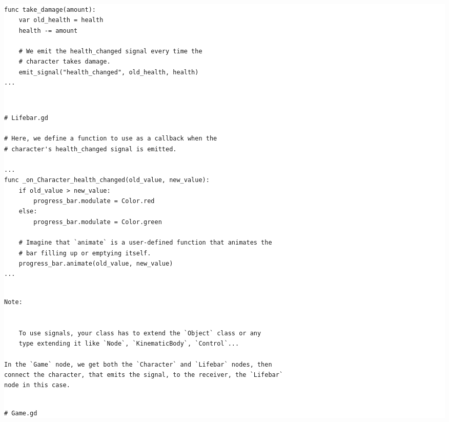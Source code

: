     func take_damage(amount):
        var old_health = health
        health -= amount

        # We emit the health_changed signal every time the
        # character takes damage.
        emit_signal("health_changed", old_health, health)
    ...
```


```
    # Lifebar.gd

    # Here, we define a function to use as a callback when the
    # character's health_changed signal is emitted.

    ...
    func _on_Character_health_changed(old_value, new_value):
        if old_value > new_value:
            progress_bar.modulate = Color.red
        else:
            progress_bar.modulate = Color.green

        # Imagine that `animate` is a user-defined function that animates the
        # bar filling up or emptying itself.
        progress_bar.animate(old_value, new_value)
    ...
```

Note:


    To use signals, your class has to extend the `Object` class or any
    type extending it like `Node`, `KinematicBody`, `Control`...

In the `Game` node, we get both the `Character` and `Lifebar` nodes, then
connect the character, that emits the signal, to the receiver, the `Lifebar`
node in this case.


```
    # Game.gd
